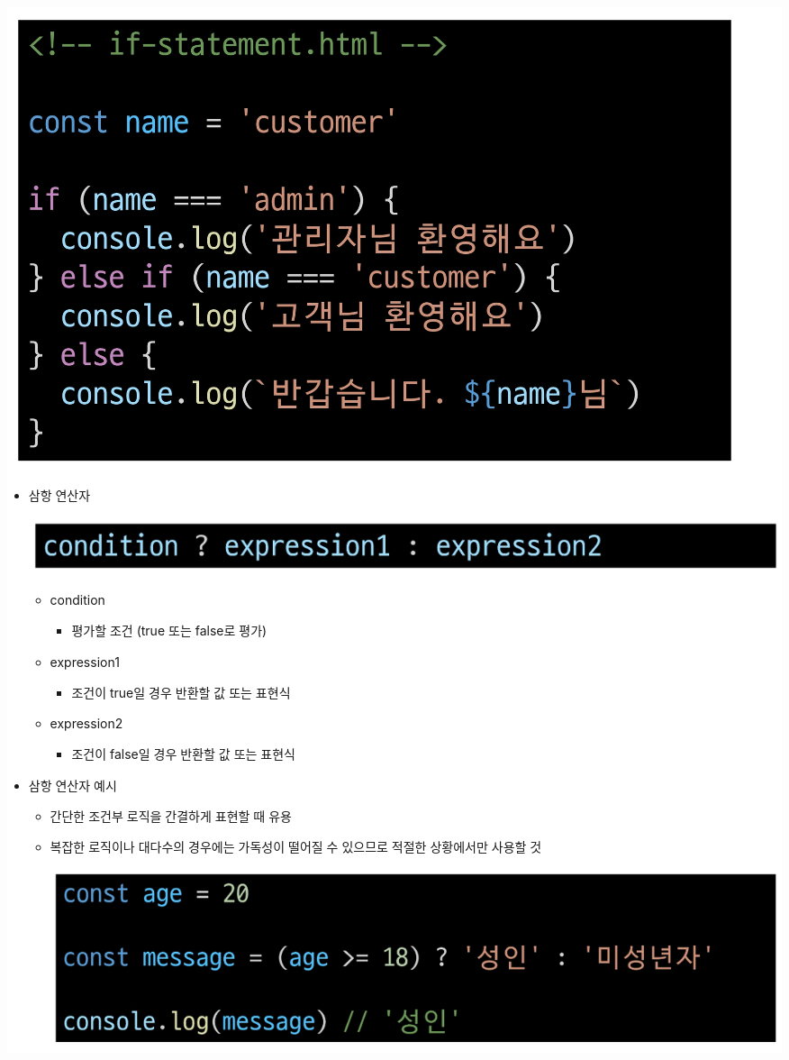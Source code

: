   ![alt text](./images/image_13.png)


- 삼항 연산자

  ![alt text](./images/image_14.png)

  - condition

    - 평가할 조건 (true 또는 false로 평가)

  - expression1

    - 조건이 true일 경우 반환할 값 또는 표현식

  - expression2

    - 조건이 false일 경우 반환할 값 또는 표현식


- 삼항 연산자 예시

  - 간단한 조건부 로직을 간결하게 표현할 때 유용

  - 복잡한 로직이나 대다수의 경우에는 가독성이 떨어질 수 있으므로 적절한 상황에서만 사용할 것

    ![alt text](./images/image_15.png)
    
